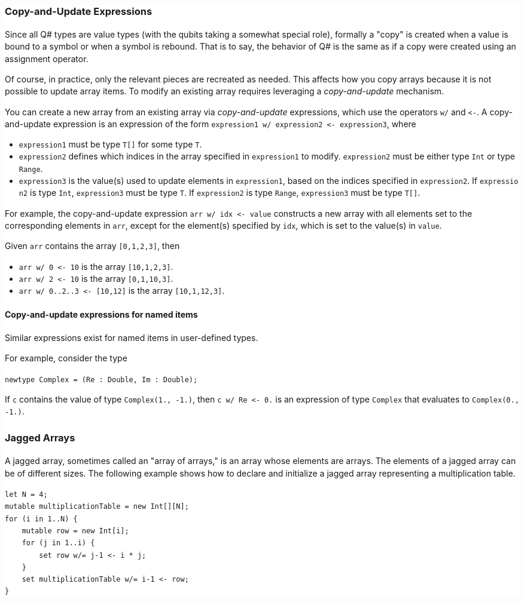 ### Copy-and-Update Expressions

Since all Q# types are value types (with the qubits taking a somewhat special role), formally a "copy" is created when a value is bound to a symbol or when a symbol is rebound. That is to say, the behavior of Q# is the same as if a copy were created using an assignment operator. 

Of course, in practice, only the relevant pieces are recreated as needed. This affects how you copy arrays because it is not possible to update array items. To modify an existing array requires leveraging a *copy-and-update* mechanism.

You can create a new array from an existing array via *copy-and-update* expressions, which use the operators `w/` and `<-`.
A copy-and-update expression is an expression of the form `expression1 w/ expression2 <- expression3`, where

* `expression1` must be type `T[]` for some type `T`.
* `expression2` defines which indices in the array specified in `expression1` to modify. `expression2` must be either type `Int` or type `Range`.
* `expression3` is the value(s) used to update elements in `expression1`, based on the indices specified in `expression2`. If `expression2` is type `Int`, `expression3` must be type `T`. If `expression2` is type `Range`, `expression3` must be type `T[]`.

For example, the copy-and-update expression `arr w/ idx <- value` constructs a new array with all elements set to the corresponding elements in `arr`, except for the element(s) specified by `idx`, which is set to the value(s) in `value`. 

Given `arr` contains the array `[0,1,2,3]`, then 

- `arr w/ 0 <- 10` is the array `[10,1,2,3]`.
- `arr w/ 2 <- 10` is the array `[0,1,10,3]`.
- `arr w/ 0..2..3 <- [10,12]` is the array `[10,1,12,3]`.

#### Copy-and-update expressions for named items

Similar expressions exist for named items in user-defined types. 

For example, consider the type 

```qsharp
newtype Complex = (Re : Double, Im : Double);
```
If `c` contains the value of type `Complex(1., -1.)`, then `c w/ Re <- 0.` is an expression of type `Complex` that evaluates to `Complex(0., -1.)`.

### Jagged Arrays

A jagged array, sometimes called an "array of arrays," is an array whose elements are arrays.
The elements of a jagged array can be of different sizes.
The following example shows how to declare and initialize a jagged array representing a multiplication table.

```qsharp
let N = 4;
mutable multiplicationTable = new Int[][N];
for (i in 1..N) {
    mutable row = new Int[i];
    for (j in 1..i) {
        set row w/= j-1 <- i * j;
    }
    set multiplicationTable w/= i-1 <- row;
}
```

